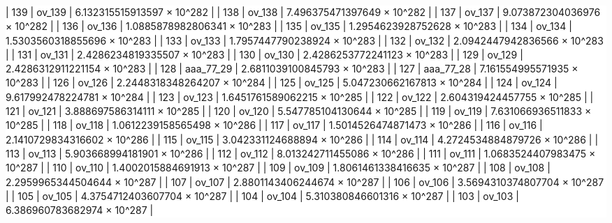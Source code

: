 | 139 | ov_139 | 6.132315515913597 × 10^282 |
| 138 | ov_138 | 7.496375471397649 × 10^282 |
| 137 | ov_137 | 9.073872304036976 × 10^282 |
| 136 | ov_136 | 1.0885878982806341 × 10^283 |
| 135 | ov_135 | 1.2954623928752628 × 10^283 |
| 134 | ov_134 | 1.5303560318855696 × 10^283 |
| 133 | ov_133 | 1.7957447790238924 × 10^283 |
| 132 | ov_132 | 2.0942447942836566 × 10^283 |
| 131 | ov_131 | 2.4286234819335507 × 10^283 |
| 130 | ov_130 | 2.4286253772241123 × 10^283 |
| 129 | ov_129 | 2.4286312911221154 × 10^283 |
| 128 | aaa_77_29 | 2.6811039100845793 × 10^283 |
| 127 | aaa_77_28 | 7.161554995571935 × 10^283 |
| 126 | ov_126 | 2.2448318348264207 × 10^284 |
| 125 | ov_125 | 5.047230662167813 × 10^284 |
| 124 | ov_124 | 9.617992478224781 × 10^284 |
| 123 | ov_123 | 1.6451761589062215 × 10^285 |
| 122 | ov_122 | 2.604319424457755 × 10^285 |
| 121 | ov_121 | 3.888697586314111 × 10^285 |
| 120 | ov_120 | 5.547785104130644 × 10^285 |
| 119 | ov_119 | 7.631066936511833 × 10^285 |
| 118 | ov_118 | 1.0612239158565498 × 10^286 |
| 117 | ov_117 | 1.5014526474871473 × 10^286 |
| 116 | ov_116 | 2.1410729834316602 × 10^286 |
| 115 | ov_115 | 3.042331124688894 × 10^286 |
| 114 | ov_114 | 4.2724534884879726 × 10^286 |
| 113 | ov_113 | 5.903668994181901 × 10^286 |
| 112 | ov_112 | 8.013242711455086 × 10^286 |
| 111 | ov_111 | 1.0683524407983475 × 10^287 |
| 110 | ov_110 | 1.4002015884691913 × 10^287 |
| 109 | ov_109 | 1.8061461338416635 × 10^287 |
| 108 | ov_108 | 2.2959965344504644 × 10^287 |
| 107 | ov_107 | 2.8801143406244674 × 10^287 |
| 106 | ov_106 | 3.5694310374807704 × 10^287 |
| 105 | ov_105 | 4.3754712403607704 × 10^287 |
| 104 | ov_104 | 5.310380846601316 × 10^287 |
| 103 | ov_103 | 6.386960783682974 × 10^287 |